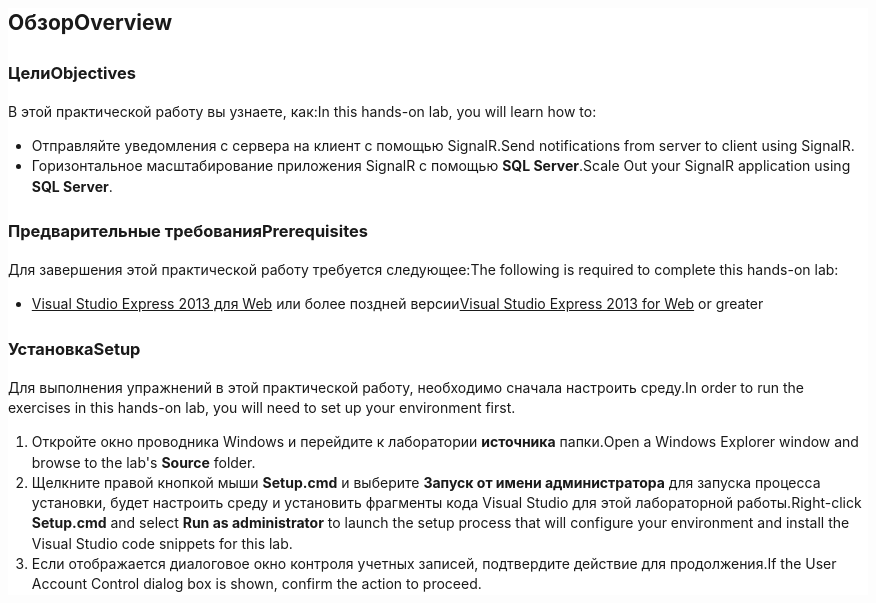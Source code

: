 <a id="Overview"></a>
## <a name="overview"></a><span data-ttu-id="1eb3f-122">Обзор</span><span class="sxs-lookup"><span data-stu-id="1eb3f-122">Overview</span></span>

<a id="Objectives"></a>
### <a name="objectives"></a><span data-ttu-id="1eb3f-123">Цели</span><span class="sxs-lookup"><span data-stu-id="1eb3f-123">Objectives</span></span>

<span data-ttu-id="1eb3f-124">В этой практической работу вы узнаете, как:</span><span class="sxs-lookup"><span data-stu-id="1eb3f-124">In this hands-on lab, you will learn how to:</span></span>

- <span data-ttu-id="1eb3f-125">Отправляйте уведомления с сервера на клиент с помощью SignalR.</span><span class="sxs-lookup"><span data-stu-id="1eb3f-125">Send notifications from server to client using SignalR.</span></span>
- <span data-ttu-id="1eb3f-126">Горизонтальное масштабирование приложения SignalR с помощью **SQL Server**.</span><span class="sxs-lookup"><span data-stu-id="1eb3f-126">Scale Out your SignalR application using **SQL Server**.</span></span>

<a id="Prerequisites"></a>
### <a name="prerequisites"></a><span data-ttu-id="1eb3f-127">Предварительные требования</span><span class="sxs-lookup"><span data-stu-id="1eb3f-127">Prerequisites</span></span>

<span data-ttu-id="1eb3f-128">Для завершения этой практической работу требуется следующее:</span><span class="sxs-lookup"><span data-stu-id="1eb3f-128">The following is required to complete this hands-on lab:</span></span>

- <span data-ttu-id="1eb3f-129">[Visual Studio Express 2013 для Web](https://www.microsoft.com/visualstudio/) или более поздней версии</span><span class="sxs-lookup"><span data-stu-id="1eb3f-129">[Visual Studio Express 2013 for Web](https://www.microsoft.com/visualstudio/) or greater</span></span>

<a id="Setup"></a>
### <a name="setup"></a><span data-ttu-id="1eb3f-130">Установка</span><span class="sxs-lookup"><span data-stu-id="1eb3f-130">Setup</span></span>

<span data-ttu-id="1eb3f-131">Для выполнения упражнений в этой практической работу, необходимо сначала настроить среду.</span><span class="sxs-lookup"><span data-stu-id="1eb3f-131">In order to run the exercises in this hands-on lab, you will need to set up your environment first.</span></span>

1. <span data-ttu-id="1eb3f-132">Откройте окно проводника Windows и перейдите к лаборатории **источника** папки.</span><span class="sxs-lookup"><span data-stu-id="1eb3f-132">Open a Windows Explorer window and browse to the lab's **Source** folder.</span></span>
2. <span data-ttu-id="1eb3f-133">Щелкните правой кнопкой мыши **Setup.cmd** и выберите **Запуск от имени администратора** для запуска процесса установки, будет настроить среду и установить фрагменты кода Visual Studio для этой лабораторной работы.</span><span class="sxs-lookup"><span data-stu-id="1eb3f-133">Right-click **Setup.cmd** and select **Run as administrator** to launch the setup process that will configure your environment and install the Visual Studio code snippets for this lab.</span></span>
3. <span data-ttu-id="1eb3f-134">Если отображается диалоговое окно контроля учетных записей, подтвердите действие для продолжения.</span><span class="sxs-lookup"><span data-stu-id="1eb3f-134">If the User Account Control dialog box is shown, confirm the action to proceed.</span></span>
